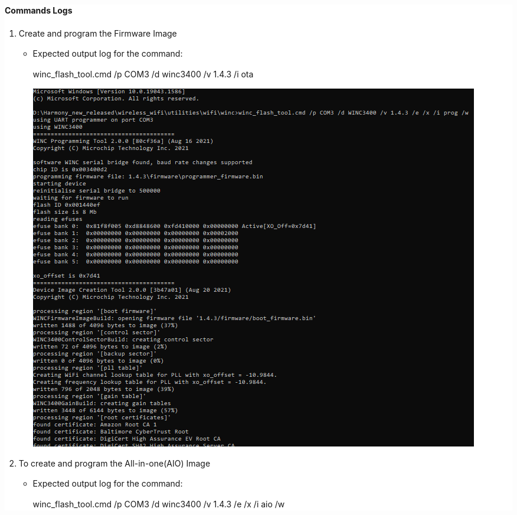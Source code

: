 
#### Commands Logs

1.  Create and program the Firmware Image

    -   Expected output log for the command:

        winc\_flash\_tool.cmd /p COM3 /d winc3400 /v 1.4.3 /i ota

        ![firmware_upgrade](images/GUID-810F0F5D-F32C-4E29-AD93-03AD233C05B7-low.png)

2.  To create and program the All-in-one\(AIO\) Image

    -   Expected output log for the command:

        winc\_flash\_tool.cmd /p COM3 /d winc3400 /v 1.4.3 /e /x /i aio /w
